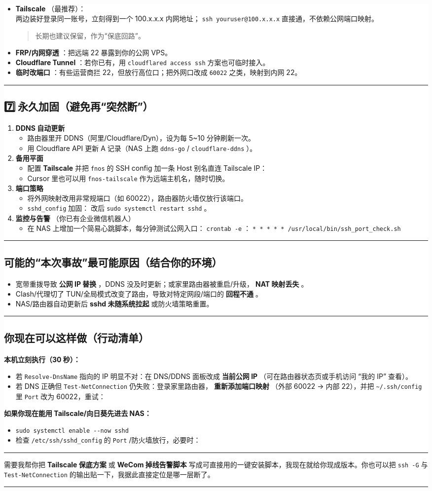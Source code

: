 - **Tailscale** （最推荐）：  
	两边装好登录同一账号，立刻得到一个 100.x.x.x 内网地址； `ssh youruser@100.x.x.x` 直接通，不依赖公网端口映射。
	> 长期也建议保留，作为“保底回路”。
- **FRP/内网穿透** ：把远端 22 暴露到你的公网 VPS。
- **Cloudflare Tunnel** ：若你已有，用 `cloudflared access ssh` 方案也可临时接入。
- **临时改端口** ：有些运营商拦 22，但放行高位口；把外网口改成 `60022` 之类，映射到内网 22。

---

## 7️⃣ 永久加固（避免再“突然断”）

1. **DDNS 自动更新**
	- 路由器里开 DDNS（阿里/Cloudflare/Dyn），设为每 5~10 分钟刷新一次。
	- 用 Cloudflare API 更新 A 记录（NAS 上跑 `ddns-go` / `cloudflare-ddns` ）。
2. **备用平面**
	- 配置 **Tailscale** 并把 `fnos` 的 SSH config 加一条 Host 别名直连 Tailscale IP：
	- Cursor 里也可以用 `fnos-tailscale` 作为远端主机名，随时切换。
3. **端口策略**
	- 将外网映射改用非常规端口（如 60022），路由器防火墙仅放行该端口。
	- `sshd_config` 加固：
		改后 `sudo systemctl restart sshd` 。
4. **监控与告警** （你已有企业微信机器人）
	- 在 NAS 上增加一个简易心跳脚本，每分钟测试公网入口：
		`crontab -e` ： `* * * * * /usr/local/bin/ssh_port_check.sh`

---

## 可能的“本次事故”最可能原因（结合你的环境）

- 宽带重拨导致 **公网 IP 替换** ，DDNS 没及时更新；或家里路由器被重启/升级， **NAT 映射丢失** 。
- Clash/代理切了 TUN/全局模式改变了路由，导致对特定网段/端口的 **回程不通** 。
- NAS/路由器自动更新后 **sshd 未随系统拉起** 或防火墙策略重置。

---

## 你现在可以这样做（行动清单）

**本机立刻执行（30 秒）：**

- 若 `Resolve-DnsName` 指向的 IP 明显不对：在 DNS/DDNS 面板改成 **当前公网 IP** （可在路由器状态页或手机访问 “我的 IP” 查看）。
- 若 DNS 正确但 `Test-NetConnection` 仍失败：登录家里路由器， **重新添加端口映射** （外部 60022 → 内部 22），并把 `~/.ssh/config` 里 `Port` 改为 60022，重试：

**如果你现在能用 Tailscale/向日葵先进去 NAS：**

- `sudo systemctl enable --now sshd`
- 检查 `/etc/ssh/sshd_config` 的 `Port` /防火墙放行，必要时：

---

需要我帮你把 **Tailscale 保底方案** 或 **WeCom 掉线告警脚本** 写成可直接用的一键安装脚本，我现在就给你现成版本。你也可以把 `ssh -G` 与 `Test-NetConnection` 的输出贴一下，我据此直接定位是哪一层断了。

---
